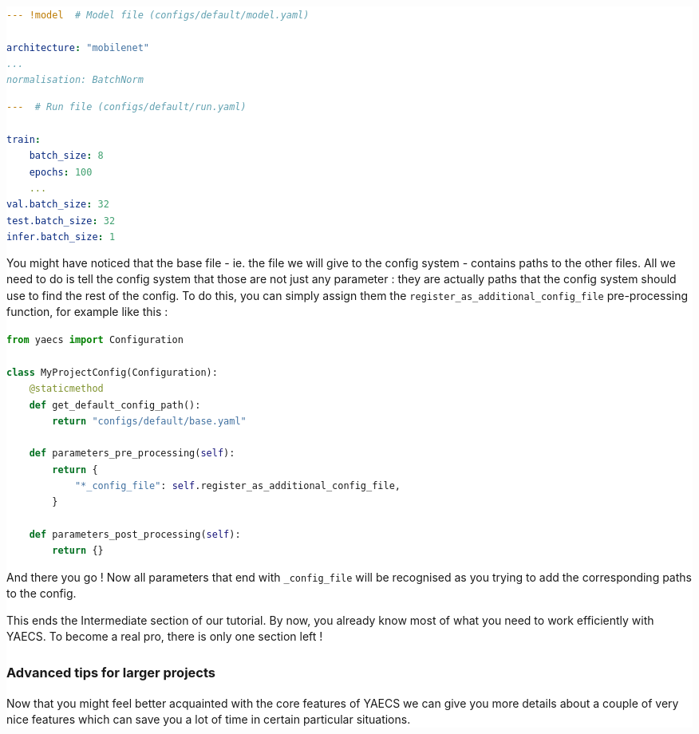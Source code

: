 ```yaml
--- !model  # Model file (configs/default/model.yaml)

architecture: "mobilenet"
...
normalisation: BatchNorm
```

```yaml
---  # Run file (configs/default/run.yaml)

train:
    batch_size: 8
    epochs: 100
    ...
val.batch_size: 32
test.batch_size: 32
infer.batch_size: 1
```

You might have noticed that the base file - ie. the file we will give to the config system - contains paths to the other
files. All we need to do is tell the config system that those are not just any parameter : they are actually paths that
the config system should use to find the rest of the config. To do this, you can simply assign them the
`register_as_additional_config_file` pre-processing function, for example like this :
```python
from yaecs import Configuration

class MyProjectConfig(Configuration):
    @staticmethod
    def get_default_config_path():
        return "configs/default/base.yaml"

    def parameters_pre_processing(self):
        return {
            "*_config_file": self.register_as_additional_config_file,
        }

    def parameters_post_processing(self):
        return {}
```
And there you go ! Now all parameters that end with `_config_file` will be recognised as you trying to add the
corresponding paths to the config.

This ends the Intermediate section of our tutorial. By now, you already know most of what you need to work efficiently
with YAECS. To become a real pro, there is only one section left !

### Advanced tips for larger projects

Now that you might feel better acquainted with the core features of YAECS we can give you more details about a couple of
very nice features which can save you a lot of time in certain particular situations.
